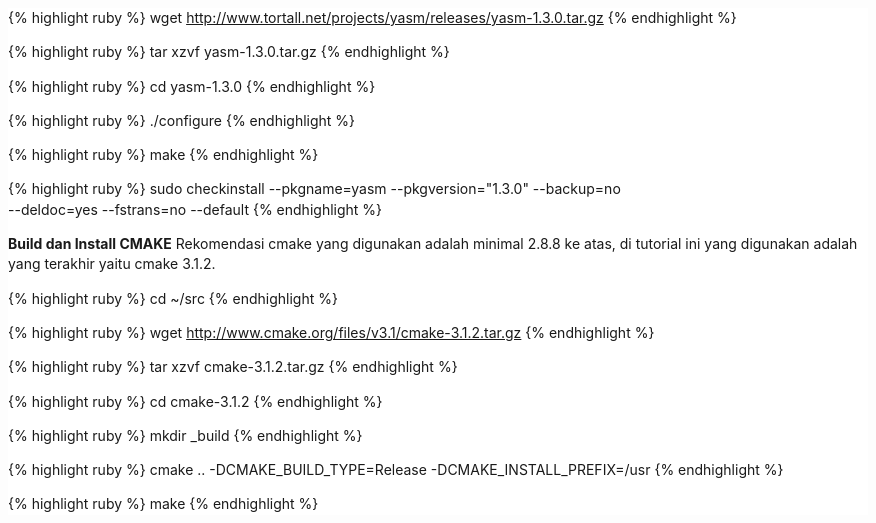{% highlight ruby %}
wget http://www.tortall.net/projects/yasm/releases/yasm-1.3.0.tar.gz
{% endhighlight %}

{% highlight ruby %}
tar xzvf yasm-1.3.0.tar.gz
{% endhighlight %}

{% highlight ruby %}
cd yasm-1.3.0
{% endhighlight %}

{% highlight ruby %}
./configure
{% endhighlight %}

{% highlight ruby %}
make
{% endhighlight %}

{% highlight ruby %}
sudo checkinstall --pkgname=yasm --pkgversion="1.3.0" --backup=no \
  --deldoc=yes --fstrans=no --default
{% endhighlight %}

**Build dan Install CMAKE**
Rekomendasi cmake yang digunakan adalah minimal 2.8.8 ke atas, di tutorial ini yang digunakan adalah yang terakhir yaitu cmake 3.1.2.

{% highlight ruby %}
cd ~/src
{% endhighlight %}

{% highlight ruby %}
wget http://www.cmake.org/files/v3.1/cmake-3.1.2.tar.gz
{% endhighlight %}

{% highlight ruby %}
tar xzvf cmake-3.1.2.tar.gz
{% endhighlight %}

{% highlight ruby %}
cd cmake-3.1.2
{% endhighlight %}

{% highlight ruby %}
mkdir _build
{% endhighlight %}

{% highlight ruby %}
cmake .. -DCMAKE_BUILD_TYPE=Release -DCMAKE_INSTALL_PREFIX=/usr
{% endhighlight %}

{% highlight ruby %}
make
{% endhighlight %}
